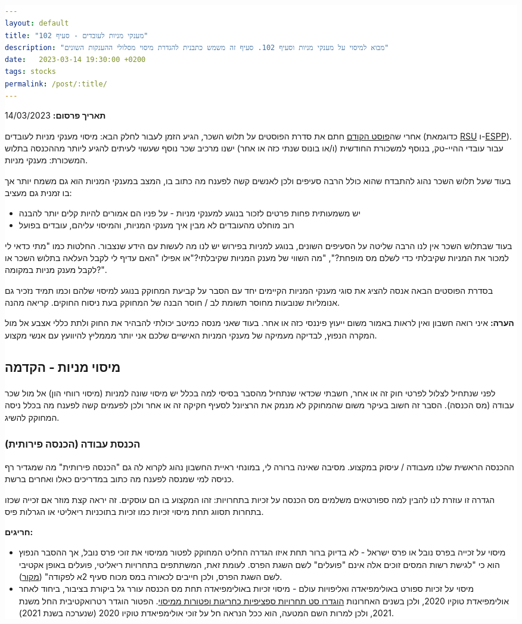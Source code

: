 ```yaml
---
layout: default
title: "מענקי מניות לעובדים - סעיף 102"
description: "מבוא למיסוי על מענקי מניות וסעיף 102. סעיף זה משמש כתבנית להגדרת מיסוי מסלולי ההענקות השונים"
date:   2023-03-14 19:30:00 +0200
tags: stocks
permalink: /post/:title/
---
```

**תאריך פרסום:** 14/03/2023

אחרי שה[פוסט הקודם](../סיכום_תלוש_השכר) חתם את סדרת הפוסטים על תלוש השכר, הגיע הזמן לעבור לחלק הבא: מיסוי מענקי מניות לעובדים (כדוגמאת [RSU](../מענקי-מניות-לעובדים-rsu) ו-[ESPP](../מענקי-מניות-לעובדים-espp)). עבור עובדי ההיי-טק, בנוסף למשכורת החודשית (ו/או בונוס שנתי כזה או אחר) ישנו מרכיב שכר נוסף שעשוי לעיתים להגיע ליותר מההכנסה בתלוש המשכורת: מענקי מניות.


בעוד שעל תלוש השכר נהוג להתבדח שהוא כולל הרבה סעיפים ולכן לאנשים קשה לפענח מה כתוב בו, המצב במענקי המניות הוא גם משמח יותר אך בו זמנית גם מעציב:
* יש משמעותית פחות פרטים לזכור בנוגע למענקי מניות - על פניו הם אמורים להיות קלים יותר להבנה
* רוב מוחלט מהעובדים לא מבין איך מענקי המניות, והמיסוי עליהם, עובדים בפועל

בעוד שבתלוש השכר אין לנו הרבה שליטה על הסעיפים השונים, בנוגע למניות בפירוש יש לנו מה לעשות עם הידע שנצבור. החלטות כמו "מתי כדאי לי למכור את המניות שקיבלתי כדי לשלם מס מופחת?", "מה השווי של מענק המניות שקיבלתי?"או אפילו "האם עדיף לי לקבל העלאה בתלוש השכר או לקבל מענק מניות במקומה?".


בסדרת הפוסטים הבאה אנסה להציג את סוגי מענקי המניות הקיימים יחד עם הסבר על קביעת המחוקק בנוגע למיסוי שלהם וכמו תמיד נזכיר גם אנומליות שנובעות מחוסר תשומת לב / חוסר הבנה של המחוקק בעת ניסוח החוקים. קריאה מהנה.


**הערה:** איני רואה חשבון ואין לראות באמור משום ייעוץ פיננסי כזה או אחר. בעוד שאני מנסה כמיטב יכולתי להבהיר את החוק ולתת כללי אצבע אל מול המקרה הנפוץ, לבדיקה מעמיקה של מענקי המניות האישיים שלכם אני יותר מממליץ להיוועץ עם אנשי מקצוע.


## מיסוי מניות - הקדמה
לפני שנתחיל לצלול לפרטי חוק זה או אחר, חשבתי שכדאי שנתחיל מהסבר בסיסי למה בכלל יש מיסוי שונה למניות (מיסוי רווחי הון) אל מול שכר עבודה (מס הכנסה). הסבר זה חשוב בעיקר משום שהמחוקק לא מנמק את הרציונל לסעיף חקיקה זה או אחר ולכן לפעמים קשה לפענח מה בכלל ניסה המחוקק להשיג.


### הכנסת עבודה (הכנסה פירותית)
ההכנסה הראשית שלנו מעבודה / עיסוק במקצוע. מסיבה שאינה ברורה לי, במונחי ראיית החשבון נהוג לקרוא לה גם "הכנסה פירותית" מה שמגדיר רף כניסה למי שמנסה לפענח מה כתוב במדריכים כאלו ואחרים ברשת.


הגדרה זו עוזרת לנו להבין למה ספורטאים משלמים מס הכנסה על זכיות בתחרויות: זהו המקצוע בו הם עוסקים. זה יראה קצת מוזר אם זכייה שכזו בתחרות תסווג תחת מיסוי זכיות כמו זכיות בתוכניות ריאליטי או הגרלות פיס.


**חריגים:**
* מיסוי על זכייה בפרס נובל או פרס ישראל - לא בדיוק ברור תחת איזו הגדרה החליט המחוקק לפטור ממיסוי את זוכי פרס נובל, אך ההסבר הנפוץ הוא כי "לגישת רשות המסים זוכים אלה אינם "פועלים" לשם השגת הפרס. לעומת זאת, המשתתפים בתחרויות ריאליטי, פועלים באופן אקטיבי לשם השגת הפרס, ולכן חייבים לכאורה במס מכוח סעיף 2א לפקודה" ([מקור](https://www.globes.co.il/news/article.aspx?did=1000545286)).
* מיסוי על זכיות ספורט באולימפיאדה ואליפויות עולם - מיסוי זכיות באולימפיאדה תחת מס הכנסה עורר גל ביקורת בציבור, ביחוד לאחר אולימפיאדת טוקיו 2020, ולכן בשנים האחרונות [הוגדרו סט תחרויות ספציפיות כחריגות ופטורות ממיסוי](https://www.ynet.co.il/economy/article/KZMDSAMIA). הפטור הוגדר רטרואקטיבית החל משנת 2021, ולכן למרות השם המטעה, הוא ככל הנראה חל על זוכי אולימפיאדת טוקיו 2020 (שנערכה בשנת 2021).
